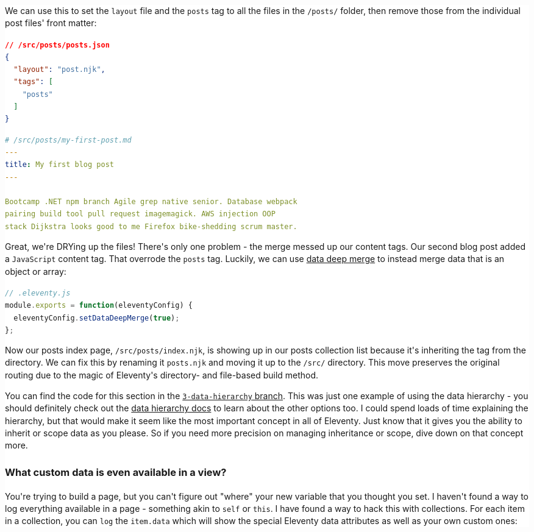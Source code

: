 We can use this to set the `layout` file and the `posts` tag to all the files in the `/posts/` folder, then remove those from the individual post files' front matter:

```json
// /src/posts/posts.json
{
  "layout": "post.njk",
  "tags": [
    "posts"
  ]
}
```

```yaml
# /src/posts/my-first-post.md
---
title: My first blog post
---

Bootcamp .NET npm branch Agile grep native senior. Database webpack
pairing build tool pull request imagemagick. AWS injection OOP
stack Dijkstra looks good to me Firefox bike-shedding scrum master.
```

Great, we're DRYing up the files! There's only one problem - the merge messed up our content tags. Our second blog post added a `JavaScript` content tag. That overrode the `posts` tag. Luckily, we can use [data deep merge](https://www.11ty.dev/docs/data-deep-merge/) to instead merge data that is an object or array:

```javascript
// .eleventy.js
module.exports = function(eleventyConfig) {
  eleventyConfig.setDataDeepMerge(true);
};
```

Now our posts index page, `/src/posts/index.njk`, is showing up in our posts collection list because it's inheriting the tag from the directory. We can fix this by renaming it `posts.njk` and moving it up to the `/src/` directory. This move preserves the original routing due to the magic of Eleventy's directory- and file-based build method.

You can find the code for this section in the [`3-data-hierarchy` branch](https://github.com/siakaramalegos/eleventy-data-tutorial/tree/3-data-hierarchy). This was just one example of using the data hierarchy - you should definitely check out the [data hierarchy docs](https://www.11ty.dev/docs/data/#sources-of-data) to learn about the other options too. I could spend loads of time explaining the hierarchy, but that would make it seem like the most important concept in all of Eleventy. Just know that it gives you the ability to inherit or scope data as you please. So if you need more precision on managing inheritance or scope, dive down on that concept more.

### What custom data is even available in a view?
You're trying to build a page, but you can't figure out "where" your new variable that you thought you set. I haven't found a way to log everything available in a page - something akin to `self` or `this`. I have found a way to hack this with collections. For each item in a collection, you can `log` the `item.data` which will show the special Eleventy data attributes as well as your own custom ones:

